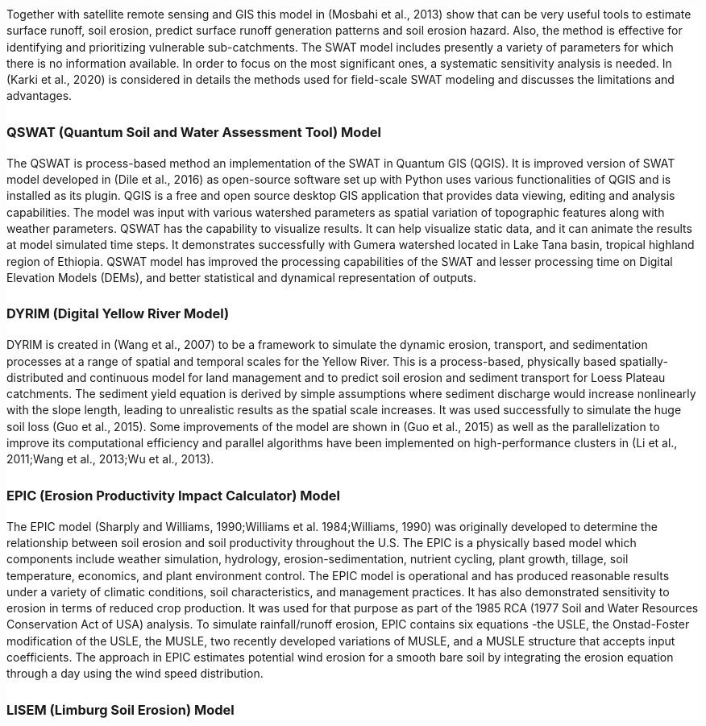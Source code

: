 Together with satellite remote sensing and GIS this model in (Mosbahi et al., 2013) show that can be very useful tools to estimate surface runoff, soil erosion, predict surface runoff generation patterns and soil erosion hazard. Also, the method is effective for identifying and prioritizing vulnerable sub-catchments. The SWAT model includes presently a variety of parameters for which there is no information available. In order to focus on the most significant ones, a systematic sensitivity analysis is needed. In (Karki et al., 2020) is considered in details the methods used for field-scale SWAT modeling and discusses the limitations and advantages.


### QSWAT (Quantum Soil and Water Assessment Tool) Model

The QSWAT is process-based method an implementation of the SWAT in Quantum GIS (QGIS). It is improved version of SWAT model developed in (Dile et al., 2016) as open-source software set up with Python uses various functionalities of QGIS and is installed as its plugin. QGIS is a free and open source desktop GIS application that provides data viewing, editing and analysis capabilities. The model was input with various watershed parameters as spatial variation of topographic features along with weather parameters. QSWAT has the capability to visualize results. It can help visualize static data, and it can animate the results at model simulated time steps. It demonstrates successfully with Gumera watershed located in Lake Tana basin, tropical highland region of Ethiopia. QSWAT model has improved the processing capabilities of the SWAT and lesser processing time on Digital Elevation Models (DEMs), and better statistical and dynamical representation of outputs.


### DYRIM (Digital Yellow River Model)

DYRIM is created in (Wang et al., 2007) to be a framework to simulate the dynamic erosion, transport, and sedimentation processes at a range of spatial and temporal scales for the Yellow River. This is a process-based, physically based spatially-distributed and continuous model for land management and to predict soil erosion and sediment transport for Loess Plateau catchments. The sediment yield equation is derived by simple assumptions where sediment discharge would increase nonlinearly with the slope length, leading to unrealistic results as the spatial scale increases. It was used successfully to simulate the huge soil loss (Guo et al., 2015). Some improvements of the model are shown in (Guo et al., 2015) as well as the parallelization to improve its computational efficiency and parallel algorithms have been implemented on high-performance clusters in (Li et al., 2011;Wang et al., 2013;Wu et al., 2013).


### EPIC (Erosion Productivity Impact Calculator) Model

The EPIC model (Sharply and Williams, 1990;Williams et al. 1984;Williams, 1990) was originally developed to determine the relationship between soil erosion and soil productivity throughout the U.S. The EPIC is a physically based model which components include weather simulation, hydrology, erosion-sedimentation, nutrient cycling, plant growth, tillage, soil temperature, economics, and plant environment control. The EPIC model is operational and has produced reasonable results under a variety of climatic conditions, soil characteristics, and management practices. It has also demonstrated sensitivity to erosion in terms of reduced crop production. It was used for that purpose as part of the 1985 RCA (1977 Soil and Water Resources Conservation Act of USA) analysis. To simulate rainfall/runoff erosion, EPIC contains six equations -the USLE, the Onstad-Foster modification of the USLE, the MUSLE, two recently developed variations of MUSLE, and a MUSLE structure that accepts input coefficients. The approach in EPIC estimates potential wind erosion for a smooth bare soil by integrating the erosion equation through a day using the wind speed distribution.


### LISEM (Limburg Soil Erosion) Model
